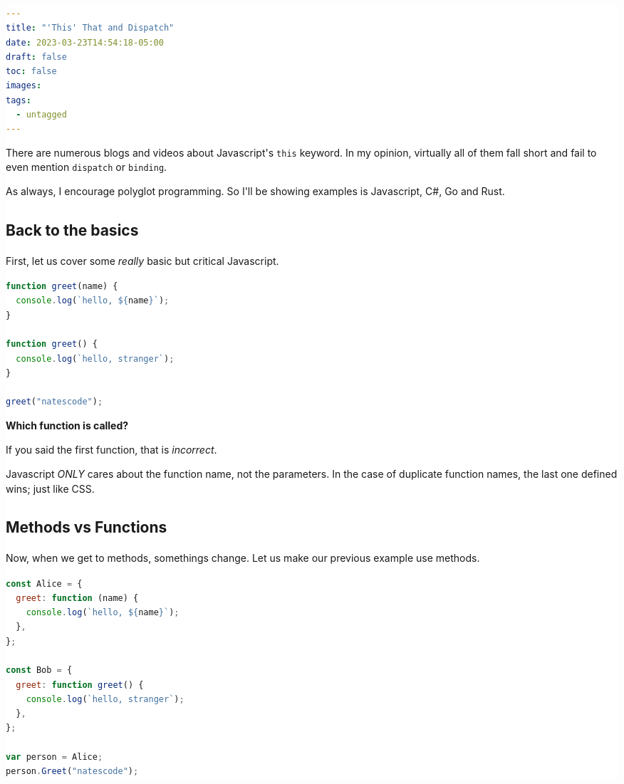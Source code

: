```yaml
---
title: "'This' That and Dispatch"
date: 2023-03-23T14:54:18-05:00
draft: false
toc: false
images:
tags:
  - untagged
---
```


There are numerous blogs and videos about Javascript's `this` keyword. In my opinion, virtually all of them fall short and
fail to even mention `dispatch` or `binding`.

As always, I encourage polyglot programming. So I'll be showing examples is Javascript, C#, Go and Rust.

## Back to the basics

First, let us cover some _really_ basic but critical Javascript.

```javascript
function greet(name) {
  console.log(`hello, ${name}`);
}

function greet() {
  console.log(`hello, stranger`);
}

greet("natescode");
```

**Which function is called?**

If you said the first function, that is _incorrect_.

Javascript _ONLY_ cares about the function name, not the parameters. In the case of duplicate function names, the last one defined wins; just like CSS.

## Methods vs Functions

Now, when we get to methods, somethings change. Let us make our previous example use methods.

```javascript
const Alice = {
  greet: function (name) {
    console.log(`hello, ${name}`);
  },
};

const Bob = {
  greet: function greet() {
    console.log(`hello, stranger`);
  },
};

var person = Alice;
person.Greet("natescode");
```
